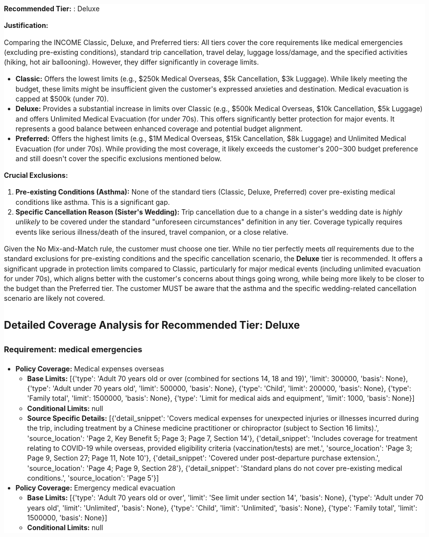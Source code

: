 **Recommended Tier:** : Deluxe

**Justification:**

Comparing the INCOME Classic, Deluxe, and Preferred tiers: All tiers cover the core requirements like medical emergencies (excluding pre-existing conditions), standard trip cancellation, travel delay, luggage loss/damage, and the specified activities (hiking, hot air ballooning). However, they differ significantly in coverage limits.

*   **Classic:** Offers the lowest limits (e.g., $250k Medical Overseas, $5k Cancellation, $3k Luggage). While likely meeting the budget, these limits might be insufficient given the customer's expressed anxieties and destination. Medical evacuation is capped at $500k (under 70).
*   **Deluxe:** Provides a substantial increase in limits over Classic (e.g., $500k Medical Overseas, $10k Cancellation, $5k Luggage) and offers Unlimited Medical Evacuation (for under 70s). This offers significantly better protection for major events. It represents a good balance between enhanced coverage and potential budget alignment.
*   **Preferred:** Offers the highest limits (e.g., $1M Medical Overseas, $15k Cancellation, $8k Luggage) and Unlimited Medical Evacuation (for under 70s). While providing the most coverage, it likely exceeds the customer's $200-$300 budget preference and still doesn't cover the specific exclusions mentioned below.

**Crucial Exclusions:**
1.  **Pre-existing Conditions (Asthma):** None of the standard tiers (Classic, Deluxe, Preferred) cover pre-existing medical conditions like asthma. This is a significant gap.
2.  **Specific Cancellation Reason (Sister's Wedding):** Trip cancellation due to a change in a sister's wedding date is *highly unlikely* to be covered under the standard "unforeseen circumstances" definition in any tier. Coverage typically requires events like serious illness/death of the insured, travel companion, or a close relative.

Given the No Mix-and-Match rule, the customer must choose one tier. While no tier perfectly meets *all* requirements due to the standard exclusions for pre-existing conditions and the specific cancellation scenario, the **Deluxe** tier is recommended. It offers a significant upgrade in protection limits compared to Classic, particularly for major medical events (including unlimited evacuation for under 70s), which aligns better with the customer's concerns about things going wrong, while being more likely to be closer to the budget than the Preferred tier. The customer MUST be aware that the asthma and the specific wedding-related cancellation scenario are likely not covered.

## Detailed Coverage Analysis for Recommended Tier: Deluxe

### Requirement: medical emergencies

*   **Policy Coverage:** Medical expenses overseas
    *   **Base Limits:** [{'type': 'Adult 70 years old or over (combined for sections 14, 18 and 19)', 'limit': 300000, 'basis': None}, {'type': 'Adult under 70 years old', 'limit': 500000, 'basis': None}, {'type': 'Child', 'limit': 200000, 'basis': None}, {'type': 'Family total', 'limit': 1500000, 'basis': None}, {'type': 'Limit for medical aids and equipment', 'limit': 1000, 'basis': None}]
    *   **Conditional Limits:** null
    *   **Source Specific Details:** [{'detail_snippet': 'Covers medical expenses for unexpected injuries or illnesses incurred during the trip, including treatment by a Chinese medicine practitioner or chiropractor (subject to Section 16 limits).', 'source_location': 'Page 2, Key Benefit 5; Page 3; Page 7, Section 14'}, {'detail_snippet': 'Includes coverage for treatment relating to COVID-19 while overseas, provided eligibility criteria (vaccination/tests) are met.', 'source_location': 'Page 3; Page 9, Section 27; Page 11, Note 10'}, {'detail_snippet': 'Covered under post-departure purchase extension.', 'source_location': 'Page 4; Page 9, Section 28'}, {'detail_snippet': 'Standard plans do not cover pre-existing medical conditions.', 'source_location': 'Page 5'}]
*   **Policy Coverage:** Emergency medical evacuation
    *   **Base Limits:** [{'type': 'Adult 70 years old or over', 'limit': 'See limit under section 14', 'basis': None}, {'type': 'Adult under 70 years old', 'limit': 'Unlimited', 'basis': None}, {'type': 'Child', 'limit': 'Unlimited', 'basis': None}, {'type': 'Family total', 'limit': 1500000, 'basis': None}]
    *   **Conditional Limits:** null